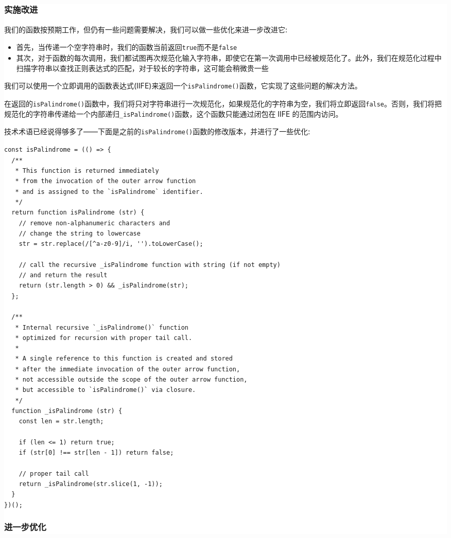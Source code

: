 
### 实施改进

我们的函数按预期工作，但仍有一些问题需要解决，我们可以做一些优化来进一步改进它:

*   首先，当传递一个空字符串时，我们的函数当前返回`true`而不是`false`
*   其次，对于函数的每次调用，我们都试图再次规范化输入字符串，即使它在第一次调用中已经被规范化了。此外，我们在规范化过程中扫描字符串以查找正则表达式的匹配，对于较长的字符串，这可能会稍微贵一些

我们可以使用一个立即调用的函数表达式(IIFE)来返回一个`isPalindrome()`函数，它实现了这些问题的解决方法。

在返回的`isPalindrome()`函数中，我们将只对字符串进行一次规范化，如果规范化的字符串为空，我们将立即返回`false`。否则，我们将把规范化的字符串传递给一个内部递归`_isPalindrome()`函数，这个函数只能通过闭包在 IIFE 的范围内访问。

技术术语已经说得够多了——下面是之前的`isPalindrome()`函数的修改版本，并进行了一些优化:

```
const isPalindrome = (() => {
  /**
   * This function is returned immediately
   * from the invocation of the outer arrow function
   * and is assigned to the `isPalindrome` identifier.
   */
  return function isPalindrome (str) {
    // remove non-alphanumeric characters and
    // change the string to lowercase
    str = str.replace(/[^a-z0-9]/i, '').toLowerCase();

    // call the recursive _isPalindrome function with string (if not empty)
    // and return the result
    return (str.length > 0) && _isPalindrome(str);
  };

  /**
   * Internal recursive `_isPalindrome()` function
   * optimized for recursion with proper tail call.
   *
   * A single reference to this function is created and stored
   * after the immediate invocation of the outer arrow function,
   * not accessible outside the scope of the outer arrow function,
   * but accessible to `isPalindrome()` via closure.
   */
  function _isPalindrome (str) {
    const len = str.length;

    if (len <= 1) return true;
    if (str[0] !== str[len - 1]) return false;

    // proper tail call
    return _isPalindrome(str.slice(1, -1));
  }
})();
```

### 进一步优化

